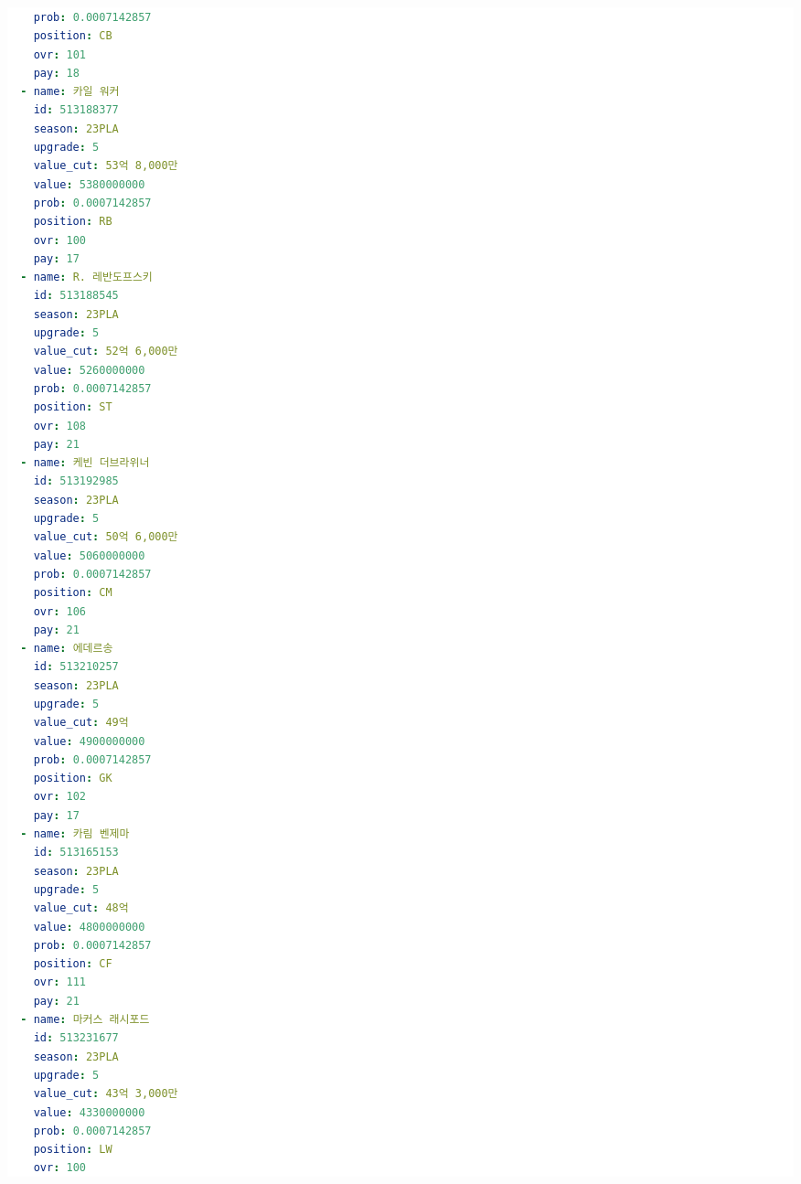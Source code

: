 ```yaml
    prob: 0.0007142857
    position: CB
    ovr: 101
    pay: 18
  - name: 카일 워커
    id: 513188377
    season: 23PLA
    upgrade: 5
    value_cut: 53억 8,000만
    value: 5380000000
    prob: 0.0007142857
    position: RB
    ovr: 100
    pay: 17
  - name: R. 레반도프스키
    id: 513188545
    season: 23PLA
    upgrade: 5
    value_cut: 52억 6,000만
    value: 5260000000
    prob: 0.0007142857
    position: ST
    ovr: 108
    pay: 21
  - name: 케빈 더브라위너
    id: 513192985
    season: 23PLA
    upgrade: 5
    value_cut: 50억 6,000만
    value: 5060000000
    prob: 0.0007142857
    position: CM
    ovr: 106
    pay: 21
  - name: 에데르송
    id: 513210257
    season: 23PLA
    upgrade: 5
    value_cut: 49억
    value: 4900000000
    prob: 0.0007142857
    position: GK
    ovr: 102
    pay: 17
  - name: 카림 벤제마
    id: 513165153
    season: 23PLA
    upgrade: 5
    value_cut: 48억
    value: 4800000000
    prob: 0.0007142857
    position: CF
    ovr: 111
    pay: 21
  - name: 마커스 래시포드
    id: 513231677
    season: 23PLA
    upgrade: 5
    value_cut: 43억 3,000만
    value: 4330000000
    prob: 0.0007142857
    position: LW
    ovr: 100
```